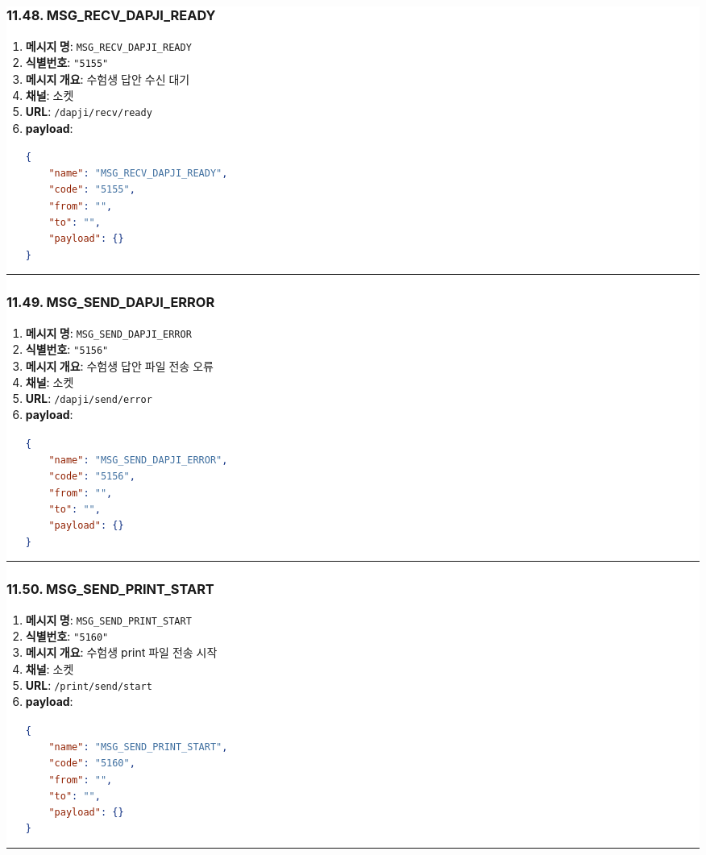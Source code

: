 
### 11.48. MSG_RECV_DAPJI_READY

1. **메시지 명**: `MSG_RECV_DAPJI_READY`
2. **식별번호**: `"5155"`
3. **메시지 개요**: 수험생 답안 수신 대기
4. **채널**: 소켓
5. **URL**: `/dapji/recv/ready`
6. **payload**:
    ```json
    {
        "name": "MSG_RECV_DAPJI_READY",
        "code": "5155",
        "from": "",
        "to": "",
        "payload": {}
    }
    ```

---

### 11.49. MSG_SEND_DAPJI_ERROR

1. **메시지 명**: `MSG_SEND_DAPJI_ERROR`
2. **식별번호**: `"5156"`
3. **메시지 개요**: 수험생 답안 파일 전송 오류
4. **채널**: 소켓
5. **URL**: `/dapji/send/error`
6. **payload**:
    ```json
    {
        "name": "MSG_SEND_DAPJI_ERROR",
        "code": "5156",
        "from": "",
        "to": "",
        "payload": {}
    }
    ```

---

### 11.50. MSG_SEND_PRINT_START

1. **메시지 명**: `MSG_SEND_PRINT_START`
2. **식별번호**: `"5160"`
3. **메시지 개요**: 수험생 print 파일 전송 시작
4. **채널**: 소켓
5. **URL**: `/print/send/start`
6. **payload**:
    ```json
    {
        "name": "MSG_SEND_PRINT_START",
        "code": "5160",
        "from": "",
        "to": "",
        "payload": {}
    }
    ```

---